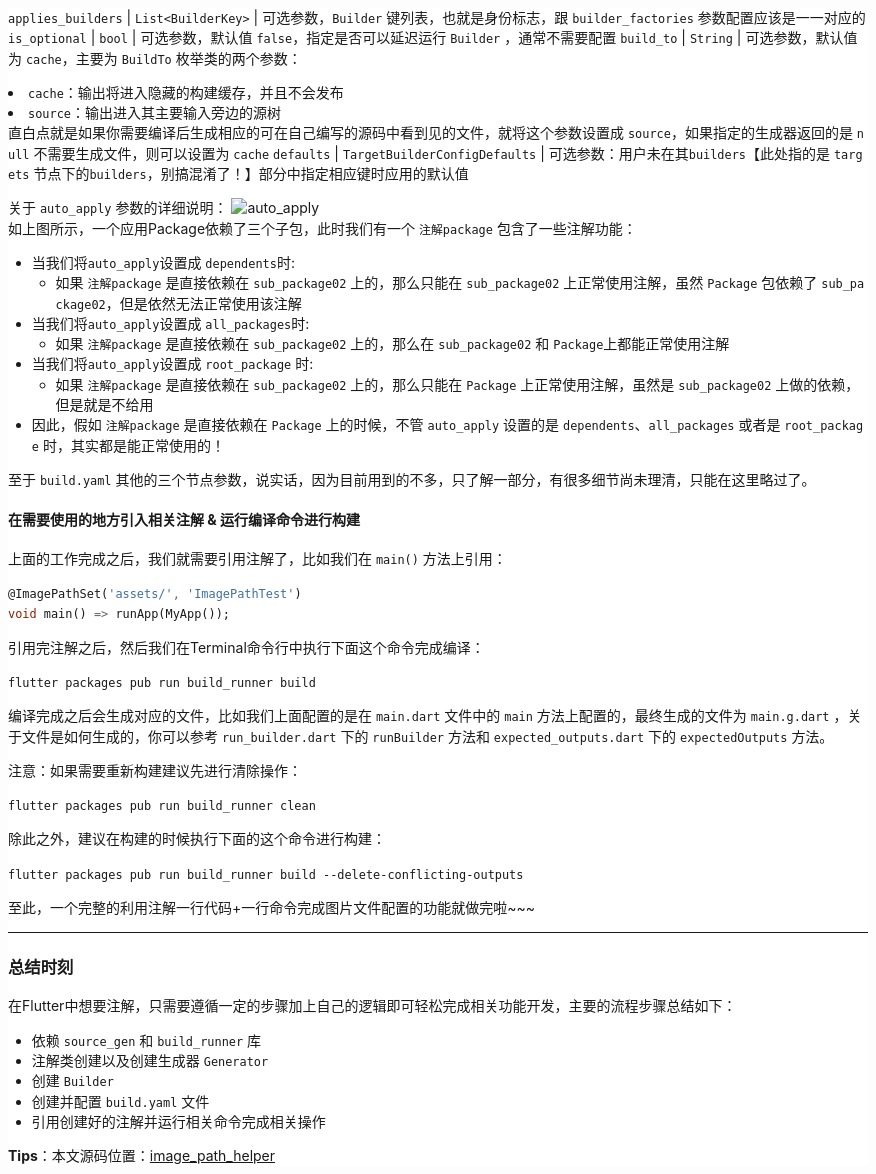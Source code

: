 `applies_builders`    | `List<BuilderKey>`              | 可选参数，`Builder` 键列表，也就是身份标志，跟 `builder_factories` 参数配置应该是一一对应的
`is_optional`         | `bool`                          | 可选参数，默认值 `false`，指定是否可以延迟运行 `Builder` ，通常不需要配置
`build_to`            | `String`                        | 可选参数，默认值为 `cache`，主要为 `BuildTo` 枚举类的两个参数：<li>`cache`：输出将进入隐藏的构建缓存，并且不会发布<li/>`source`：输出进入其主要输入旁边的源树 <br>直白点就是如果你需要编译后生成相应的可在自己编写的源码中看到见的文件，就将这个参数设置成 `source`，如果指定的生成器返回的是 `null` 不需要生成文件，则可以设置为 `cache`
`defaults`            | `TargetBuilderConfigDefaults`   | 可选参数：用户未在其`builders`【此处指的是 `targets` 节点下的`builders`，别搞混淆了！】部分中指定相应键时应用的默认值


关于 `auto_apply` 参数的详细说明：
![auto_apply](https://s2.ax1x.com/2019/10/15/K9v0RH.png)
<br>如上图所示，一个应用Package依赖了三个子包，此时我们有一个 `注解package` 包含了一些注解功能：
- 当我们将`auto_apply`设置成 `dependents`时:
    - 如果 `注解package` 是直接依赖在 `sub_package02` 上的，那么只能在 `sub_package02` 上正常使用注解，虽然 `Package` 包依赖了 `sub_package02`，但是依然无法正常使用该注解
- 当我们将`auto_apply`设置成 `all_packages`时:
    - 如果 `注解package` 是直接依赖在 `sub_package02` 上的，那么在 `sub_package02` 和 `Package`上都能正常使用注解
- 当我们将`auto_apply`设置成 `root_package` 时:
    - 如果 `注解package` 是直接依赖在 `sub_package02` 上的，那么只能在 `Package` 上正常使用注解，虽然是 `sub_package02` 上做的依赖，但是就是不给用
- 因此，假如 `注解package` 是直接依赖在 `Package` 上的时候，不管 `auto_apply` 设置的是 `dependents`、`all_packages` 或者是 `root_package` 时，其实都是能正常使用的！


至于 `build.yaml` 其他的三个节点参数，说实话，因为目前用到的不多，只了解一部分，有很多细节尚未理清，只能在这里略过了。
    
#### 在需要使用的地方引入相关注解 & 运行编译命令进行构建
上面的工作完成之后，我们就需要引用注解了，比如我们在 `main()` 方法上引用：
```Dart
@ImagePathSet('assets/', 'ImagePathTest')
void main() => runApp(MyApp());
```
引用完注解之后，然后我们在Terminal命令行中执行下面这个命令完成编译：
```
flutter packages pub run build_runner build
```
编译完成之后会生成对应的文件，比如我们上面配置的是在 `main.dart` 文件中的 `main` 方法上配置的，最终生成的文件为 `main.g.dart` ，关于文件是如何生成的，你可以参考 `run_builder.dart` 下的 `runBuilder` 方法和 `expected_outputs.dart` 下的 `expectedOutputs` 方法。

注意：如果需要重新构建建议先进行清除操作：
```
flutter packages pub run build_runner clean
```

除此之外，建议在构建的时候执行下面的这个命令进行构建：
```
flutter packages pub run build_runner build --delete-conflicting-outputs
```

至此，一个完整的利用注解一行代码+一行命令完成图片文件配置的功能就做完啦~~~

---
### 总结时刻
在Flutter中想要注解，只需要遵循一定的步骤加上自己的逻辑即可轻松完成相关功能开发，主要的流程步骤总结如下：
- 依赖 `source_gen` 和 `build_runner` 库
- 注解类创建以及创建生成器 `Generator`
- 创建 `Builder` 
- 创建并配置 `build.yaml` 文件
- 引用创建好的注解并运行相关命令完成相关操作

**Tips**：本文源码位置：[image_path_helper](https://github.com/Reign9201/image_path_helper)